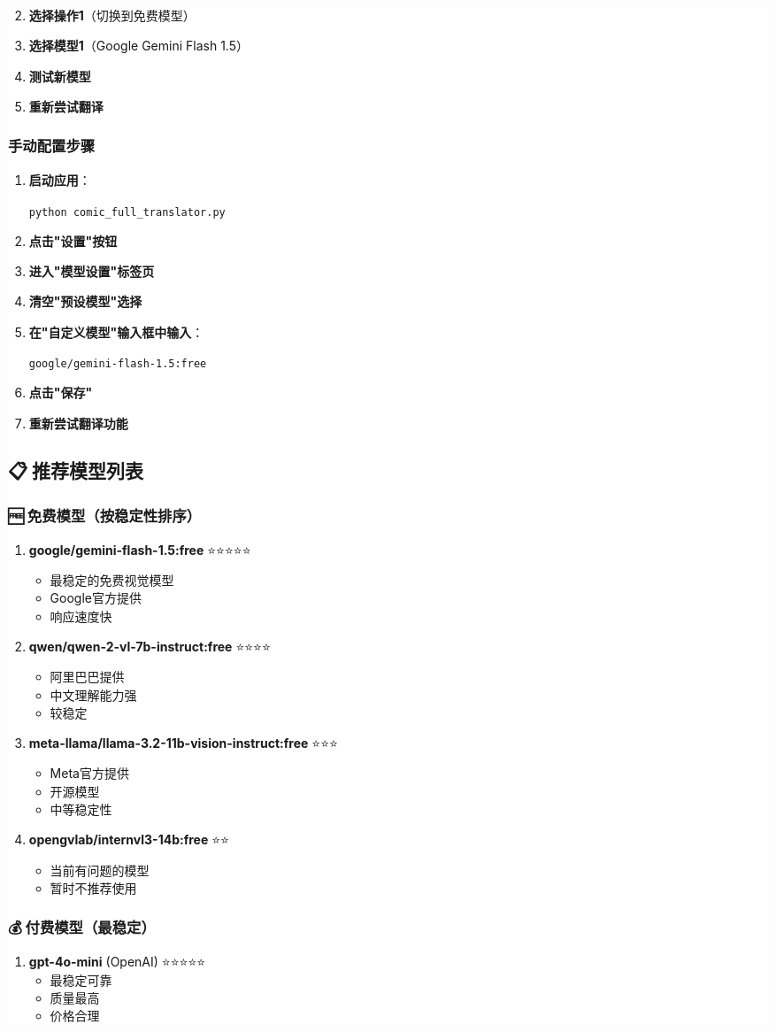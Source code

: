 2. **选择操作1**（切换到免费模型）

3. **选择模型1**（Google Gemini Flash 1.5）

4. **测试新模型**

5. **重新尝试翻译**

### 手动配置步骤

1. **启动应用**：
   ```bash
   python comic_full_translator.py
   ```

2. **点击"设置"按钮**

3. **进入"模型设置"标签页**

4. **清空"预设模型"选择**

5. **在"自定义模型"输入框中输入**：
   ```
   google/gemini-flash-1.5:free
   ```

6. **点击"保存"**

7. **重新尝试翻译功能**

## 📋 推荐模型列表

### 🆓 免费模型（按稳定性排序）

1. **google/gemini-flash-1.5:free** ⭐⭐⭐⭐⭐
   - 最稳定的免费视觉模型
   - Google官方提供
   - 响应速度快

2. **qwen/qwen-2-vl-7b-instruct:free** ⭐⭐⭐⭐
   - 阿里巴巴提供
   - 中文理解能力强
   - 较稳定

3. **meta-llama/llama-3.2-11b-vision-instruct:free** ⭐⭐⭐
   - Meta官方提供
   - 开源模型
   - 中等稳定性

4. **opengvlab/internvl3-14b:free** ⭐⭐
   - 当前有问题的模型
   - 暂时不推荐使用

### 💰 付费模型（最稳定）

1. **gpt-4o-mini** (OpenAI) ⭐⭐⭐⭐⭐
   - 最稳定可靠
   - 质量最高
   - 价格合理

